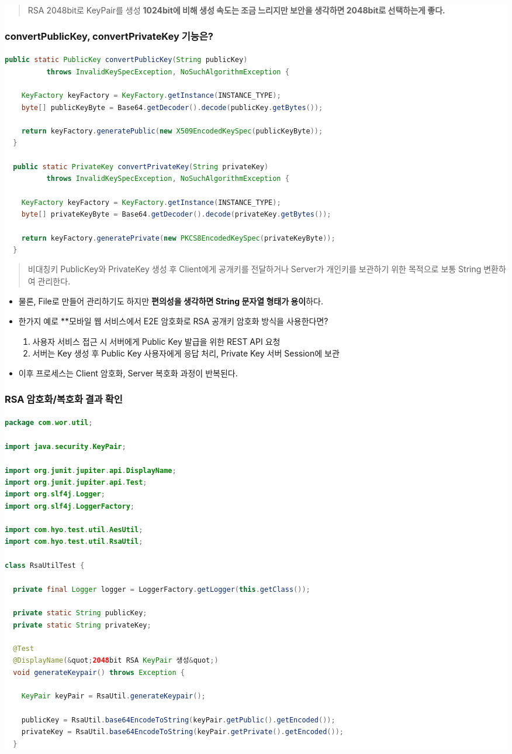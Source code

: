 > RSA 2048bit로 KeyPair를 생성
> **1024bit에 비해 생성 속도는 조금 느리지만 보안을 생각하면 2048bit로 선택하는게 좋다.**

### convertPublicKey, convertPrivateKey 기능은?

```java
public static PublicKey convertPublicKey(String publicKey) 
          throws InvalidKeySpecException, NoSuchAlgorithmException {
		
    KeyFactory keyFactory = KeyFactory.getInstance(INSTANCE_TYPE);
    byte[] publicKeyByte = Base64.getDecoder().decode(publicKey.getBytes());
		
    return keyFactory.generatePublic(new X509EncodedKeySpec(publicKeyByte));
  }	
	
  public static PrivateKey convertPrivateKey(String privateKey) 
          throws InvalidKeySpecException, NoSuchAlgorithmException {
		
    KeyFactory keyFactory = KeyFactory.getInstance(INSTANCE_TYPE);
    byte[] privateKeyByte = Base64.getDecoder().decode(privateKey.getBytes());
		
    return keyFactory.generatePrivate(new PKCS8EncodedKeySpec(privateKeyByte));
  }
```

> 비대칭키 PublicKey와 PrivateKey 생성 후 
> Client에게 공개키를 전달하거나 Server가 개인키를 보관하기 위한 목적으로 보통 String 변환하여 관리한다.

- 물론, File로 만들어 관리하기도 하지만 **편의성을 생각하면 String 문자열 형태가 용이**하다.

- 한가지 예로 **모바일 웹 서비스에서 E2E 암호화로 RSA 공개키 암호화 방식을 사용한다면?
	1. 사용자 서비스 접근 시 서버에게 Public Key 발급을 위한 REST API 요청
	2. 서버는 Key 생성 후 Public Key 사용자에게 응답 처리, Private Key 서버 Session에 보관

- 이후 프로세스는 Client 암호화, Server 복호화 과정이 반복된다.

### RSA 암호화/복호화 결과 확인
```java
package com.wor.util;

import java.security.KeyPair;

import org.junit.jupiter.api.DisplayName;
import org.junit.jupiter.api.Test;
import org.slf4j.Logger;
import org.slf4j.LoggerFactory;

import com.hyo.test.util.AesUtil;
import com.hyo.test.util.RsaUtil;

class RsaUtilTest {

  private final Logger logger = LoggerFactory.getLogger(this.getClass());
		
  private static String publicKey;
  private static String privateKey;
	
  @Test
  @DisplayName(&quot;2048bit RSA KeyPair 생성&quot;)
  void generateKeypair() throws Exception {
		
    KeyPair keyPair = RsaUtil.generateKeypair();
    	
    publicKey = RsaUtil.base64EncodeToString(keyPair.getPublic().getEncoded());
    privateKey = RsaUtil.base64EncodeToString(keyPair.getPrivate().getEncoded());
  }
```